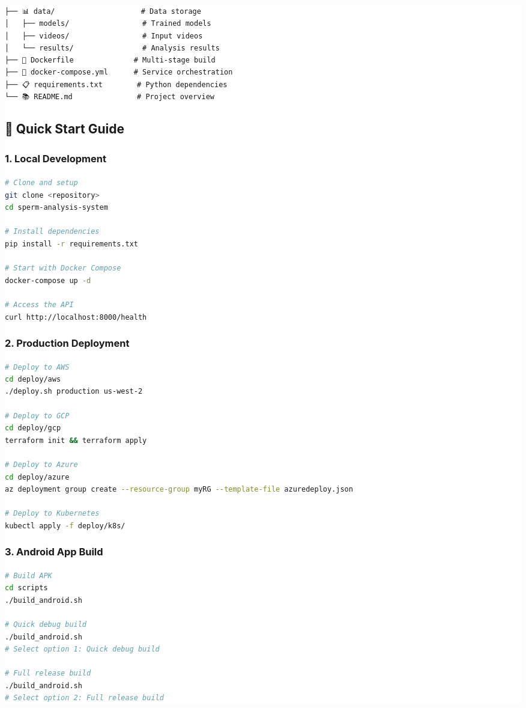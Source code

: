 ```
├── 📊 data/                    # Data storage
│   ├── models/                 # Trained models
│   ├── videos/                 # Input videos
│   └── results/                # Analysis results
├── 📄 Dockerfile              # Multi-stage build
├── 🐙 docker-compose.yml      # Service orchestration
├── 📋 requirements.txt        # Python dependencies
└── 📚 README.md               # Project overview
```

## 🚀 Quick Start Guide

### 1. Local Development

```bash
# Clone and setup
git clone <repository>
cd sperm-analysis-system

# Install dependencies
pip install -r requirements.txt

# Start with Docker Compose
docker-compose up -d

# Access the API
curl http://localhost:8000/health
```

### 2. Production Deployment

```bash
# Deploy to AWS
cd deploy/aws
./deploy.sh production us-west-2

# Deploy to GCP
cd deploy/gcp
terraform init && terraform apply

# Deploy to Azure
cd deploy/azure
az deployment group create --resource-group myRG --template-file azuredeploy.json

# Deploy to Kubernetes
kubectl apply -f deploy/k8s/
```

### 3. Android App Build

```bash
# Build APK
cd scripts
./build_android.sh

# Quick debug build
./build_android.sh
# Select option 1: Quick debug build

# Full release build  
./build_android.sh
# Select option 2: Full release build
```
